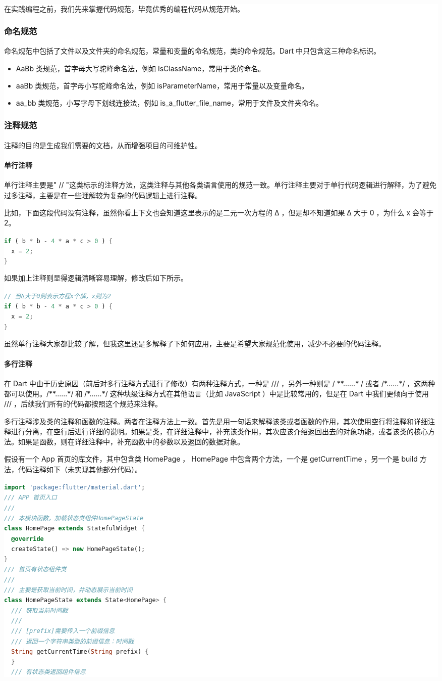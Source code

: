 在实践编程之前，我们先来掌握代码规范，毕竟优秀的编程代码从规范开始。

### 命名规范

命名规范中包括了文件以及文件夹的命名规范，常量和变量的命名规范，类的命令规范。Dart 中只包含这三种命名标识。

* AaBb 类规范，首字母大写驼峰命名法，例如 IsClassName，常用于类的命名。

* aaBb 类规范，首字母小写驼峰命名法，例如 isParameterName，常用于常量以及变量命名。

* aa_bb 类规范，小写字母下划线连接法，例如 is_a_flutter_file_name，常用于文件及文件夹命名。

### 注释规范

注释的目的是生成我们需要的文档，从而增强项目的可维护性。

#### 单行注释

单行注释主要是" // "这类标示的注释方法，这类注释与其他各类语言使用的规范一致。单行注释主要对于单行代码逻辑进行解释，为了避免过多注释，主要是在一些理解较为复杂的代码逻辑上进行注释。

比如，下面这段代码没有注释，虽然你看上下文也会知道这里表示的是二元一次方程的 ∆ ，但是却不知道如果 ∆ 大于 0 ，为什么 x 会等于 2。

```dart
if ( b * b - 4 * a * c > 0 ) {
  x = 2;
}
```

如果加上注释则显得逻辑清晰容易理解，修改后如下所示。

```dart
// 当∆大于0则表示方程x个解，x则为2
if ( b * b - 4 * a * c > 0 ) {
  x = 2;
}
```

虽然单行注释大家都比较了解，但我这里还是多解释了下如何应用，主要是希望大家规范化使用，减少不必要的代码注释。

#### 多行注释

在 Dart 中由于历史原因（前后对多行注释方式进行了修改）有两种注释方式，一种是 /// ，另外一种则是 / \*\*......\* / 或者 /\*......\*/ ，这两种都可以使用。/\*\*......\*/ 和 /\*......\*/ 这种块级注释方式在其他语言（比如 JavaScript ）中是比较常用的，但是在 Dart 中我们更倾向于使用 /// ，后续我们所有的代码都按照这个规范来注释。

多行注释涉及类的注释和函数的注释。两者在注释方法上一致。首先是用一句话来解释该类或者函数的作用，其次使用空行将注释和详细注释进行分离，在空行后进行详细的说明。如果是类，在详细注释中，补充该类作用，其次应该介绍返回出去的对象功能，或者该类的核心方法。如果是函数，则在详细注释中，补充函数中的参数以及返回的数据对象。

假设有一个 App 首页的库文件，其中包含类 HomePage ， HomePage 中包含两个方法，一个是 getCurrentTime ，另一个是 build 方法，代码注释如下（未实现其他部分代码）。

```dart
import 'package:flutter/material.dart';
/// APP 首页入口
/// 
/// 本模块函数，加载状态类组件HomePageState
class HomePage extends StatefulWidget {
  @override
  createState() => new HomePageState();
}
/// 首页有状态组件类
///
/// 主要是获取当前时间，并动态展示当前时间
class HomePageState extends State<HomePage> {
  /// 获取当前时间戳
  ///
  /// [prefix]需要传入一个前缀信息
  /// 返回一个字符串类型的前缀信息：时间戳
  String getCurrentTime(String prefix) {
  }
  /// 有状态类返回组件信息
```